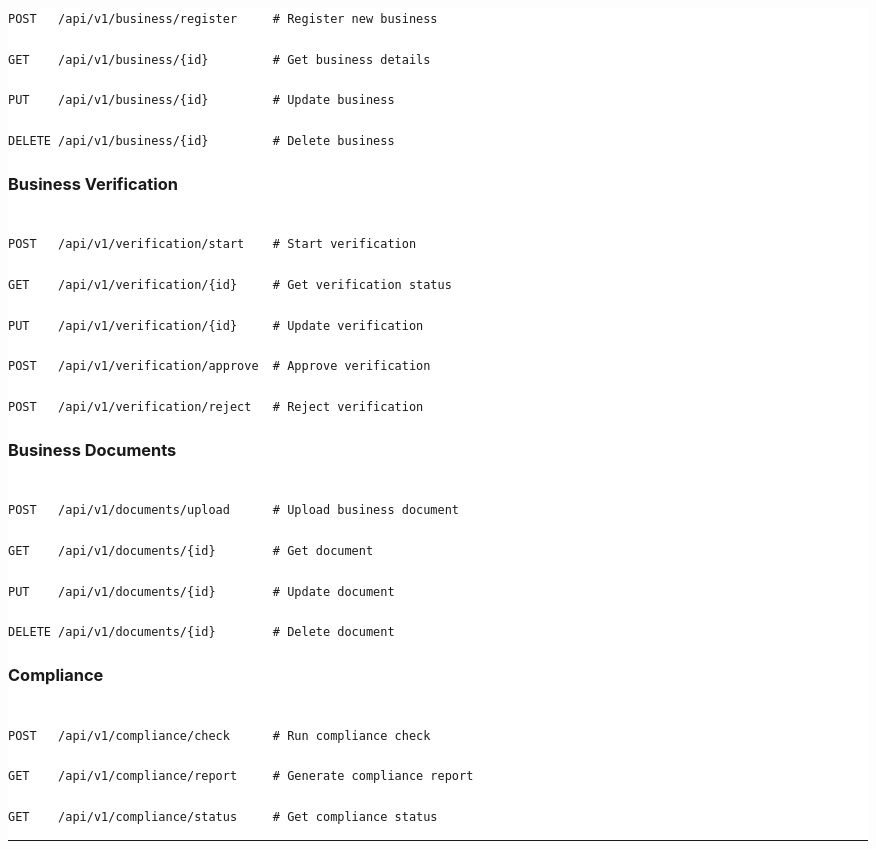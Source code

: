 
```
POST   /api/v1/business/register     # Register new business

GET    /api/v1/business/{id}         # Get business details

PUT    /api/v1/business/{id}         # Update business

DELETE /api/v1/business/{id}         # Delete business

```

### **Business Verification**


```

POST   /api/v1/verification/start    # Start verification

GET    /api/v1/verification/{id}     # Get verification status

PUT    /api/v1/verification/{id}     # Update verification

POST   /api/v1/verification/approve  # Approve verification

POST   /api/v1/verification/reject   # Reject verification

```

### **Business Documents**


```

POST   /api/v1/documents/upload      # Upload business document

GET    /api/v1/documents/{id}        # Get document

PUT    /api/v1/documents/{id}        # Update document

DELETE /api/v1/documents/{id}        # Delete document

```

### **Compliance**


```

POST   /api/v1/compliance/check      # Run compliance check

GET    /api/v1/compliance/report     # Generate compliance report

GET    /api/v1/compliance/status     # Get compliance status

```

---